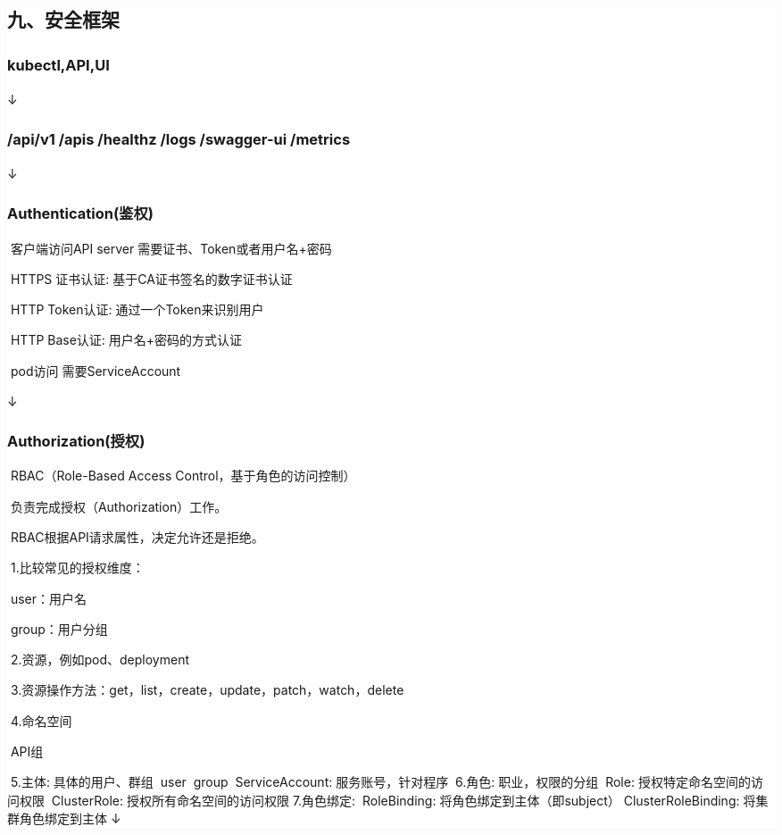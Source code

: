 ## 九、安全框架

### kubectl,API,UI 

↓

### /api/v1 /apis /healthz /logs /swagger-ui /metrics

↓

### Authentication(鉴权)

​	客户端访问API server 需要证书、Token或者用户名+密码

​		HTTPS 证书认证: 基于CA证书签名的数字证书认证

​		HTTP Token认证: 通过一个Token来识别用户

​		HTTP Base认证: 用户名+密码的方式认证

​	pod访问 需要ServiceAccount

↓

### Authorization(授权)

​	RBAC（Role-Based Access Control，基于角色的访问控制）

​		负责完成授权（Authorization）工作。

​		RBAC根据API请求属性，决定允许还是拒绝。

​		1.比较常见的授权维度：

​			user：用户名

​			group：用户分组

​		2.资源，例如pod、deployment

​		3.资源操作方法：get，list，create，update，patch，watch，delete

​		4.命名空间

​			API组

​		5.主体: 具体的用户、群组
​			user
​			group
​			ServiceAccount: 服务账号，针对程序
​		6.角色: 职业，权限的分组
​			Role: 授权特定命名空间的访问权限
​			ClusterRole: 授权所有命名空间的访问权限
​		7.角色绑定: 
​			RoleBinding: 将角色绑定到主体（即subject）
​			ClusterRoleBinding: 将集群角色绑定到主体
↓
